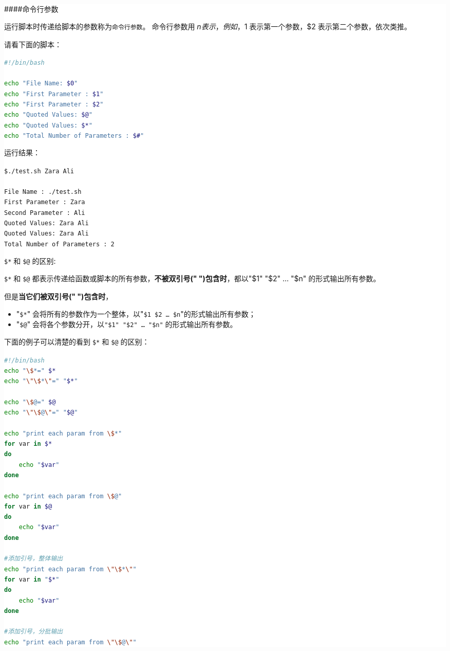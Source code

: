 ####命令行参数

运行脚本时传递给脚本的参数称为`命令行参数`。
命令行参数用 $n 表示，例如，$1 表示第一个参数，$2 表示第二个参数，依次类推。

请看下面的脚本：
```bash
#!/bin/bash

echo "File Name: $0"
echo "First Parameter : $1"
echo "First Parameter : $2"
echo "Quoted Values: $@"
echo "Quoted Values: $*"
echo "Total Number of Parameters : $#"
```
运行结果：
```bash
$./test.sh Zara Ali

File Name : ./test.sh
First Parameter : Zara
Second Parameter : Ali
Quoted Values: Zara Ali
Quoted Values: Zara Ali
Total Number of Parameters : 2
```


`$*` 和 `$@` 的区别:

`$*` 和 `$@` 都表示传递给函数或脚本的所有参数，**不被双引号(" ")包含时**，都以"$1" "$2" … "$n" 的形式输出所有参数。

但是**当它们被双引号(" ")包含时**，

 - "`$*`" 会将所有的参数作为一个整体，以"`$1 $2 … $n`"的形式输出所有参数；
 - "`$@`" 会将各个参数分开，以`"$1" "$2" … "$n"` 的形式输出所有参数。

下面的例子可以清楚的看到 `$*` 和 `$@` 的区别：
```bash
#!/bin/bash
echo "\$*=" $*
echo "\"\$*\"=" "$*"

echo "\$@=" $@
echo "\"\$@\"=" "$@"

echo "print each param from \$*"
for var in $*
do
    echo "$var"
done

echo "print each param from \$@"
for var in $@
do
    echo "$var"
done

#添加引号，整体输出
echo "print each param from \"\$*\""
for var in "$*"
do
    echo "$var"
done

#添加引号，分批输出
echo "print each param from \"\$@\""
```